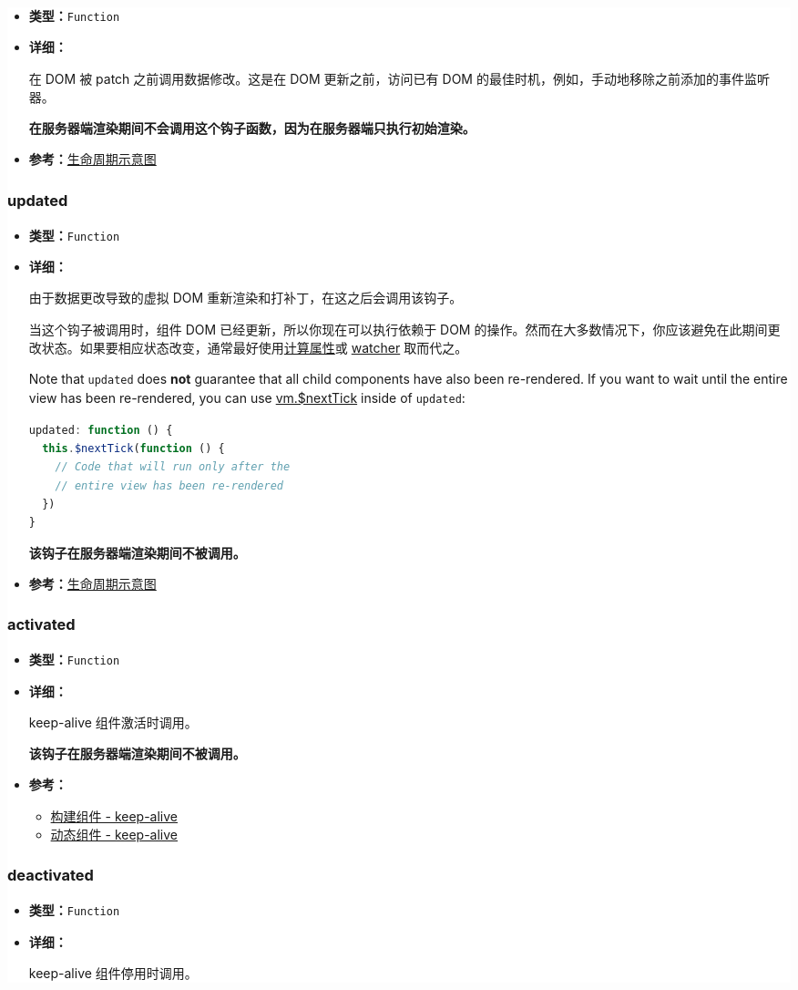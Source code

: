 - **类型：**`Function`

- **详细：**

  在 DOM 被 patch 之前调用数据修改。这是在 DOM 更新之前，访问已有 DOM 的最佳时机，例如，手动地移除之前添加的事件监听器。

  **在服务器端渲染期间不会调用这个钩子函数，因为在服务器端只执行初始渲染。**

- **参考：**[生命周期示意图](../guide/instance.html#生命周期示意图)

### updated

- **类型：**`Function`

- **详细：**

  由于数据更改导致的虚拟 DOM 重新渲染和打补丁，在这之后会调用该钩子。

  当这个钩子被调用时，组件 DOM 已经更新，所以你现在可以执行依赖于 DOM 的操作。然而在大多数情况下，你应该避免在此期间更改状态。如果要相应状态改变，通常最好使用[计算属性](#computed)或 [watcher](#watch) 取而代之。

  Note that `updated` does **not** guarantee that all child components have also been re-rendered. If you want to wait until the entire view has been re-rendered, you can use [vm.$nextTick](#vm-nextTick) inside of `updated`:

  ``` js
  updated: function () {
    this.$nextTick(function () {
      // Code that will run only after the
      // entire view has been re-rendered
    })
  }
  ```

  **该钩子在服务器端渲染期间不被调用。**

- **参考：**[生命周期示意图](../guide/instance.html#生命周期示意图)

### activated

- **类型：**`Function`

- **详细：**

  keep-alive 组件激活时调用。

  **该钩子在服务器端渲染期间不被调用。**

- **参考：**
  - [构建组件 - keep-alive](#keep-alive)
  - [动态组件 - keep-alive](../guide/components.html#keep-alive)

### deactivated

- **类型：**`Function`

- **详细：**

  keep-alive 组件停用时调用。
